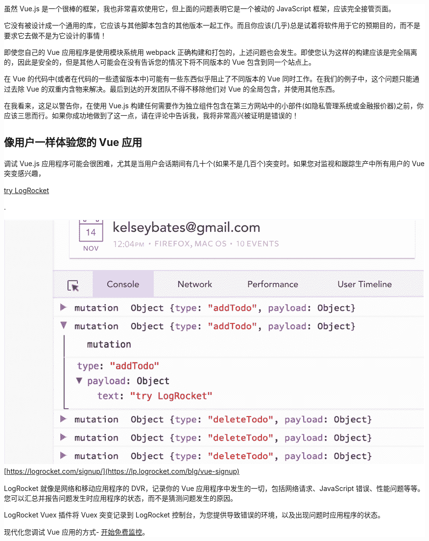 虽然 Vue.js 是一个很棒的框架，我也非常喜欢使用它，但上面的问题表明它是一个被动的 JavaScript 框架，应该完全接管页面。

它没有被设计成一个通用的库，它应该与其他脚本包含的其他版本一起工作。而且你应该(几乎)总是试着将软件用于它的预期目的，而不是要求它去做不是为它设计的事情！

即使您自己的 Vue 应用程序是使用模块系统用 webpack 正确构建和打包的，上述问题也会发生。即使您认为这样的构建应该是完全隔离的，因此是安全的，但是其他人可能会在没有告诉您的情况下将不同版本的 Vue 包含到同一个站点上。

在 Vue 的代码中(或者在代码的一些遗留版本中)可能有一些东西似乎阻止了不同版本的 Vue 同时工作。在我们的例子中，这个问题只能通过去除 Vue 的双重内含物来解决。最后到达的开发团队不得不移除他们对 Vue 的全局包含，并使用其他东西。

在我看来，这足以警告你，在使用 Vue.js 构建任何需要作为独立组件包含在第三方网站中的小部件(如隐私管理系统或金融报价器)之前，你应该三思而行。如果你成功地做到了这一点，请在评论中告诉我，我将非常高兴被证明是错误的！

## 像用户一样体验您的 Vue 应用

调试 Vue.js 应用程序可能会很困难，尤其是当用户会话期间有几十个(如果不是几百个)突变时。如果您对监视和跟踪生产中所有用户的 Vue 突变感兴趣，

[try LogRocket](https://lp.logrocket.com/blg/vue-signup)

.

[![LogRocket Dashboard Free Trial Banner](img/0d269845910c723dd7df26adab9289cb.png)](https://lp.logrocket.com/blg/vue-signup)[https://logrocket.com/signup/](https://lp.logrocket.com/blg/vue-signup)

LogRocket 就像是网络和移动应用程序的 DVR，记录你的 Vue 应用程序中发生的一切，包括网络请求、JavaScript 错误、性能问题等等。您可以汇总并报告问题发生时应用程序的状态，而不是猜测问题发生的原因。

LogRocket Vuex 插件将 Vuex 突变记录到 LogRocket 控制台，为您提供导致错误的环境，以及出现问题时应用程序的状态。

现代化您调试 Vue 应用的方式- [开始免费监控](https://lp.logrocket.com/blg/vue-signup)。